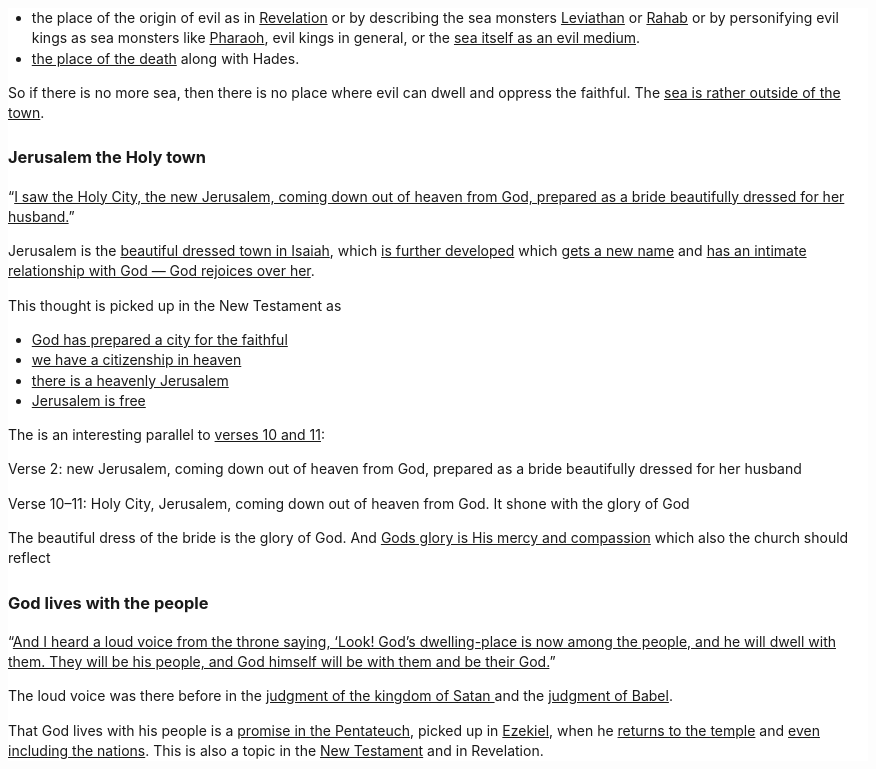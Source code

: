 - the place of the origin of evil as in [Revelation](https://www.bibleserver.com/NIV/Revelation13%3A1) or by describing the sea monsters [Leviathan](https://www.bibleserver.com/NIV/Psalm74%3A13-14) or [Rahab](https://www.bibleserver.com/NIV/Isaiah51%3A9-10) or by personifying evil kings as sea monsters like [Pharaoh](https://www.bibleserver.com/NIV/Ezekiel32%3A2), evil kings in general, or the [sea itself as an evil medium](https://www.bibleserver.com/NIV/Psalm93%3A3-4).
- [the place of the death](https://www.bibleserver.com/NIV/Revelation20%3A13) along with Hades.


So if there is no more sea, then there is no place where evil can dwell and oppress the faithful. The [sea is rather outside of the town](https://www.bibleserver.com/NIV/Revelation20%3A14-15).

### Jerusalem the Holy town

<a name="c358"></a>
“[I saw the Holy City, the new Jerusalem, coming down out of heaven from God, prepared as a bride beautifully dressed for her husband.](https://www.bibleserver.com/NIV/Revelation21%3A2)”

Jerusalem is the [beautiful dressed town in Isaiah](https://www.bibleserver.com/NIV/Isaiah52%3A1-10), which [is further developed](https://www.bibleserver.com/NIV/Isaiah61%3A10) which [gets a new name](https://www.bibleserver.com/NIV/Isaiah62%3A1-2) and [has an intimate relationship with God — God rejoices over her](https://www.bibleserver.com/NIV/Isaiah62%3A3-5).

This thought is picked up in the New Testament as

- [God has prepared a city for the faithful](https://www.bibleserver.com/NIV/Hebrews11%3A13-16)
- [we have a citizenship in heaven](https://www.bibleserver.com/NIV/Philippians3%3A20)
- [there is a heavenly Jerusalem](https://www.bibleserver.com/NIV/Hebrews12%3A22)
- [Jerusalem is free](https://www.bibleserver.com/NIV/Galatians4%3A26-31)


The is an interesting parallel to [verses 10 and 11](https://www.bibleserver.com/NIV/Revelation21%3A10-11):

Verse 2: new Jerusalem, coming down out of heaven from God, prepared as a bride beautifully dressed for her husband

Verse 10–11: Holy City, Jerusalem, coming down out of heaven from God. It shone with the glory of God

The beautiful dress of the bride is the glory of God. And [Gods glory is His mercy and compassion](https://www.bibleserver.com/NIV/Exodus33%3A17-23) which also the church should reflect

### God lives with the people

<a name="93e0"></a>
“[And I heard a loud voice from the throne saying, ‘Look! God’s dwelling-place is now among the people, and he will dwell with them. They will be his people, and God himself will be with them and be their God.](https://www.bibleserver.com/NIV/Revelation21%3A3)”

The loud voice was there before in the [judgment of the kingdom of Satan ](https://www.bibleserver.com/NIV/Revelation16%3A17)and the [judgment of Babel](https://www.bibleserver.com/NIV/Revelation19%3A5).

That God lives with his people is a [promise in the Pentateuch](https://www.bibleserver.com/NIV/Leviticus26%3A11-12), picked up in [Ezekiel](https://www.bibleserver.com/NIV/Ezekiel37%3A27), when he [returns to the temple](https://www.bibleserver.com/NIV/Ezekiel43%3A7) and [even including the nations](https://www.bibleserver.com/NIV/Zechariah2%3A10-11). This is also a topic in the [New Testament](https://www.bibleserver.com/NIV/2%20Corinthians6%3A16) and in Revelation.
